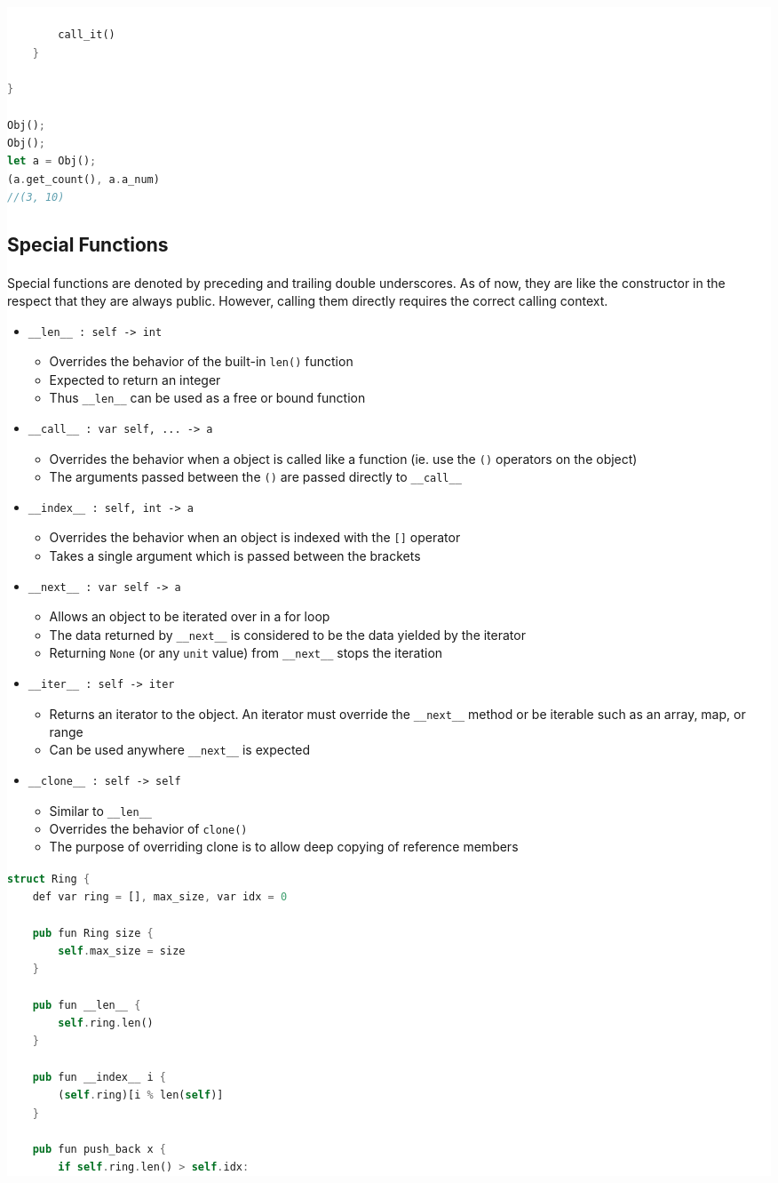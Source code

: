 ```Rust

        call_it()
    }
    
}

Obj();
Obj();
let a = Obj();
(a.get_count(), a.a_num)
//(3, 10)
```

## Special Functions

Special functions are denoted by preceding and trailing double underscores. As of now, they are like the constructor in the respect that they are always public. However, calling them directly requires the correct calling context.

* `__len__ : self -> int`
    * Overrides the behavior of the built-in `len()` function
    * Expected to return an integer
    * Thus `__len__` can be used as a free or bound function

* `__call__ : var self, ... -> a`
    * Overrides the behavior when a object is called like a function (ie. use the `()` operators on the object)
    * The arguments passed between the `()` are passed directly to `__call__`

* `__index__ : self, int -> a`
    * Overrides the behavior when an object is indexed with the `[]` operator
    * Takes a single argument which is passed between the brackets

* `__next__ : var self -> a`
    * Allows an object to be iterated over in a for loop
    * The data returned by `__next__` is considered to be the data yielded by the iterator
    * Returning `None` (or any `unit` value) from `__next__` stops the iteration

* `__iter__ : self -> iter`
    * Returns an iterator to the object. An iterator must override the `__next__` method or be iterable such as an array, map, or range
    * Can be used anywhere `__next__` is expected

* `__clone__ : self -> self`
    * Similar to `__len__`
    * Overrides the behavior of `clone()`
    * The purpose of overriding clone is to allow deep copying of reference members

```Rust
struct Ring {
    def var ring = [], max_size, var idx = 0

    pub fun Ring size {
        self.max_size = size
    }

    pub fun __len__ {
        self.ring.len()
    }

    pub fun __index__ i {
        (self.ring)[i % len(self)]
    }

    pub fun push_back x {
        if self.ring.len() > self.idx:
```

[^1]: I wouldn't be so naive and say the code is bug free